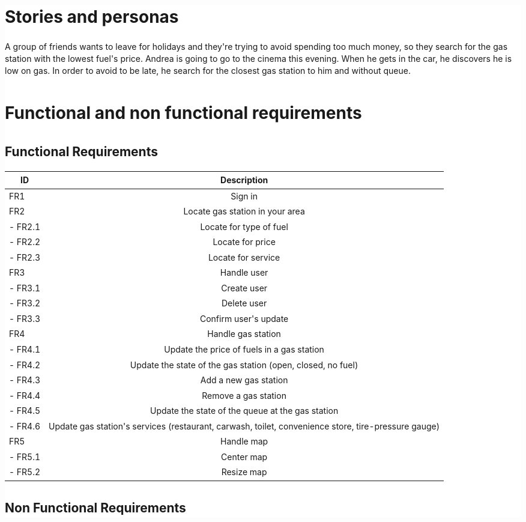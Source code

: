 
# Stories and personas
A group of friends wants to leave for holidays and they're trying to avoid spending too much money, so they search for the gas station with the lowest fuel's price.
Andrea is going to go to the cinema this evening. When he gets in the car, he discovers he is low on gas. In order to avoid to be late, he search for the closest gas station to him and without queue.

# Functional and non functional requirements

## Functional Requirements

| ID        | Description  |
| ------------- |:-------------:| 
|  FR1     | Sign in |  
|  FR2     | Locate gas station in your area|
|  - FR2.1     | Locate for type of fuel|
|  - FR2.2     | Locate for price|
|  - FR2.3     | Locate for service|
|  FR3	   | Handle user |
|  - FR3.1	   | Create user |
|  - FR3.2	   | Delete user |
|  - FR3.3	   | Confirm user's update |
|  FR4	   | Handle gas station |
|  - FR4.1     | Update the price of fuels in a gas station |
|  - FR4.2     | Update the state of the gas station (open, closed, no fuel) |
|  - FR4.3     | Add a new gas station |
|  - FR4.4     | Remove a gas station |
|  - FR4.5	   | Update the state of the queue at the gas station |
|  - FR4.6	   | Update gas station's services (restaurant, carwash, toilet, convenience store, tire-pressure gauge) |
| FR5		   | Handle map |
| - FR5.1	   | Center map |
| - FR5.2	   | Resize map |


## Non Functional Requirements
